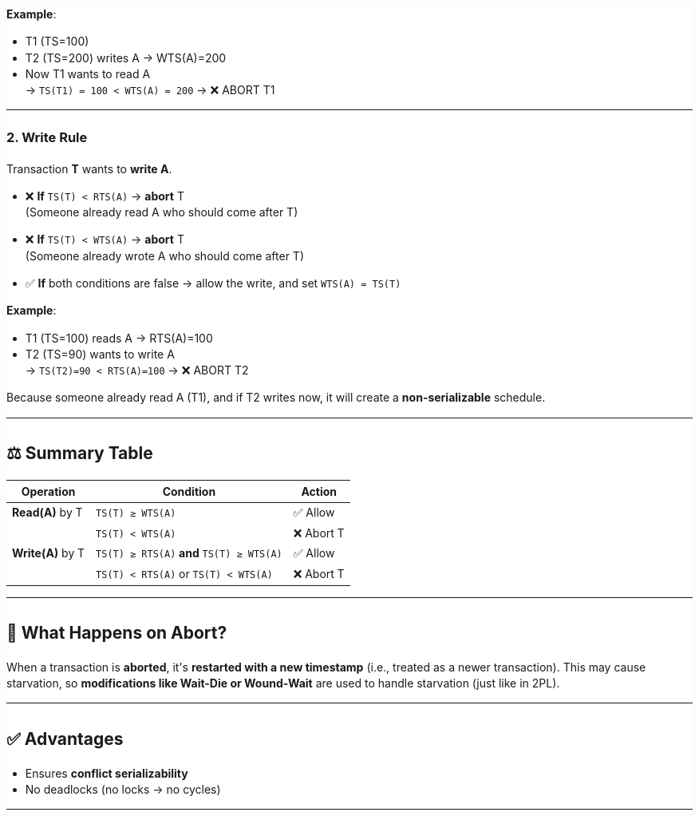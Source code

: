 **Example**:

- T1 (TS=100)
- T2 (TS=200) writes A → WTS(A)=200
- Now T1 wants to read A  
    → `TS(T1) = 100 < WTS(A) = 200` → ❌ ABORT T1

---
### 2. **Write Rule**

Transaction **T** wants to **write A**.

- ❌ **If** `TS(T) < RTS(A)` → **abort** T  
    (Someone already read A who should come after T)
    
- ❌ **If** `TS(T) < WTS(A)` → **abort** T  
    (Someone already wrote A who should come after T)
    
- ✅ **If** both conditions are false → allow the write, and set `WTS(A) = TS(T)`
    

**Example**:

- T1 (TS=100) reads A → RTS(A)=100
- T2 (TS=90) wants to write A  
    → `TS(T2)=90 < RTS(A)=100` → ❌ ABORT T2

Because someone already read A (T1), and if T2 writes now, it will create a **non-serializable** schedule.

---
## ⚖️ Summary Table

|Operation|Condition|Action|
|---|---|---|
|**Read(A)** by T|`TS(T) ≥ WTS(A)`|✅ Allow|
||`TS(T) < WTS(A)`|❌ Abort T|
|**Write(A)** by T|`TS(T) ≥ RTS(A)` **and** `TS(T) ≥ WTS(A)`|✅ Allow|
||`TS(T) < RTS(A)` or `TS(T) < WTS(A)`|❌ Abort T|

---
## 🔁 What Happens on Abort?

When a transaction is **aborted**, it's **restarted with a new timestamp** (i.e., treated as a newer transaction). This may cause starvation, so **modifications like Wait-Die or Wound-Wait** are used to handle starvation (just like in 2PL).

---
## ✅ Advantages

- Ensures **conflict serializability**
- No deadlocks (no locks → no cycles)

---